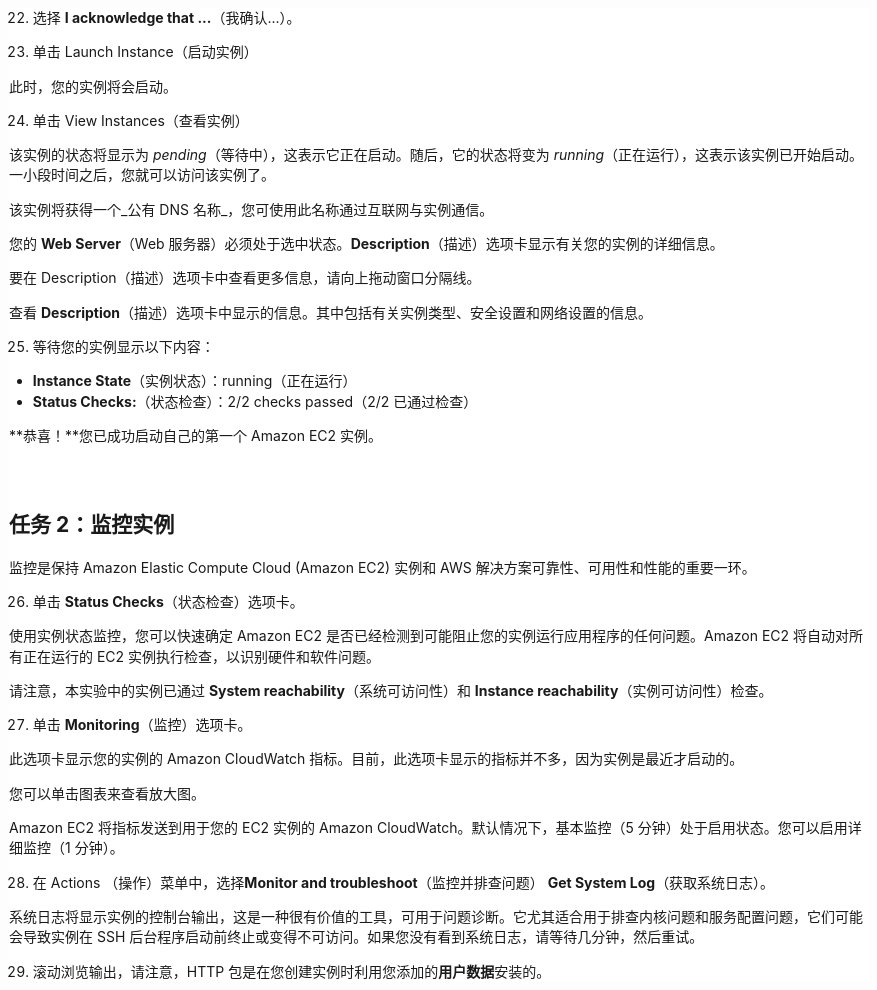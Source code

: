 22. 选择 <i class="far fa-check-square"></i> **I acknowledge that ...**（我确认...）。

23. 单击 <span id="ssb_blue">Launch Instance</span>（启动实例）

   此时，您的实例将会启动。

24. 单击 <span id="ssb_blue">View Instances</span>（查看实例）

   该实例的状态将显示为 _pending_（等待中），这表示它正在启动。随后，它的状态将变为 _running_（正在运行），这表示该实例已开始启动。一小段时间之后，您就可以访问该实例了。

   该实例将获得一个_公有 DNS 名称_，您可使用此名称通过互联网与实例通信。

   您的 <i class="fas fa-square" style="color:blue"></i> **Web Server**（Web 服务器）必须处于选中状态。**Description**（描述）选项卡显示有关您的实例的详细信息。

   <i class="fas fa-comment"></i>要在 Description（描述）选项卡中查看更多信息，请向上拖动窗口分隔线。

   查看 **Description**（描述）选项卡中显示的信息。其中包括有关实例类型、安全设置和网络设置的信息。

25. 等待您的实例显示以下内容：

* **Instance State**（实例状态）：<span style="color:green"><i class="fas fa-circle"></i></span>running（正在运行）
* **Status Checks:**（状态检查）：<span style="color:green"><i class="fas fa-check-circle"></i></span>2/2 checks passed（2/2 已通过检查）

<span style="color:blue"><i class="far fa-thumbs-up"></i></span> **恭喜！**您已成功启动自己的第一个 Amazon EC2 实例。

&nbsp;
&nbsp;
## 任务 2：监控实例

监控是保持 Amazon Elastic Compute Cloud (Amazon EC2) 实例和 AWS 解决方案可靠性、可用性和性能的重要一环。

26. 单击 **Status Checks**（状态检查）选项卡。

   <i class="fas fa-info-circle"></i>使用实例状态监控，您可以快速确定 Amazon EC2 是否已经检测到可能阻止您的实例运行应用程序的任何问题。Amazon EC2 将自动对所有正在运行的 EC2 实例执行检查，以识别硬件和软件问题。

   请注意，本实验中的实例已通过 **System reachability**（系统可访问性）和 **Instance reachability**（实例可访问性）检查。

27. 单击 **Monitoring**（监控）选项卡。

   此选项卡显示您的实例的 Amazon CloudWatch 指标。目前，此选项卡显示的指标并不多，因为实例是最近才启动的。

   您可以单击图表来查看放大图。

   <i class="fas fa-info-circle"></i>Amazon EC2 将指标发送到用于您的 EC2 实例的 Amazon CloudWatch。默认情况下，基本监控（5 分钟）处于启用状态。您可以启用详细监控（1 分钟）。

28. 在 <span id="ssb_grey_square">Actions <i class="fas fa-caret-down"></i></span>（操作）菜单中，选择**Monitor and troubleshoot**（监控并排查问题）<i class="fas fa-caret-right"></i> **Get System Log**（获取系统日志）。

   系统日志将显示实例的控制台输出，这是一种很有价值的工具，可用于问题诊断。它尤其适合用于排查内核问题和服务配置问题，它们可能会导致实例在 SSH 后台程序启动前终止或变得不可访问。如果您没有看到系统日志，请等待几分钟，然后重试。

29. 滚动浏览输出，请注意，HTTP 包是在您创建实例时利用您添加的**用户数据**安装的。
